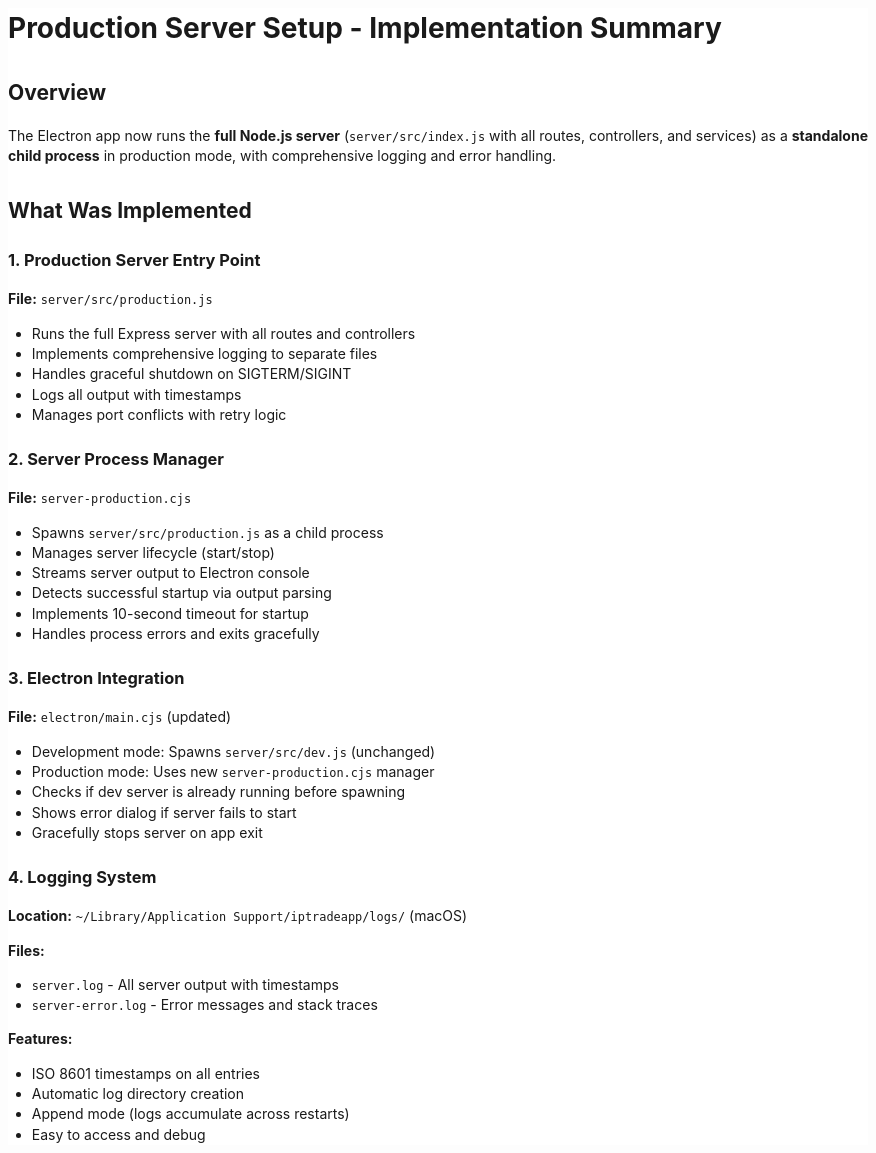 # Production Server Setup - Implementation Summary

## Overview

The Electron app now runs the **full Node.js server** (`server/src/index.js` with all routes, controllers, and services) as a **standalone child process** in production mode, with comprehensive logging and error handling.

## What Was Implemented

### 1. Production Server Entry Point
**File:** `server/src/production.js`

- Runs the full Express server with all routes and controllers
- Implements comprehensive logging to separate files
- Handles graceful shutdown on SIGTERM/SIGINT
- Logs all output with timestamps
- Manages port conflicts with retry logic

### 2. Server Process Manager
**File:** `server-production.cjs`

- Spawns `server/src/production.js` as a child process
- Manages server lifecycle (start/stop)
- Streams server output to Electron console
- Detects successful startup via output parsing
- Implements 10-second timeout for startup
- Handles process errors and exits gracefully

### 3. Electron Integration
**File:** `electron/main.cjs` (updated)

- Development mode: Spawns `server/src/dev.js` (unchanged)
- Production mode: Uses new `server-production.cjs` manager
- Checks if dev server is already running before spawning
- Shows error dialog if server fails to start
- Gracefully stops server on app exit

### 4. Logging System

**Location:** `~/Library/Application Support/iptradeapp/logs/` (macOS)

**Files:**
- `server.log` - All server output with timestamps
- `server-error.log` - Error messages and stack traces

**Features:**
- ISO 8601 timestamps on all entries
- Automatic log directory creation
- Append mode (logs accumulate across restarts)
- Easy to access and debug

